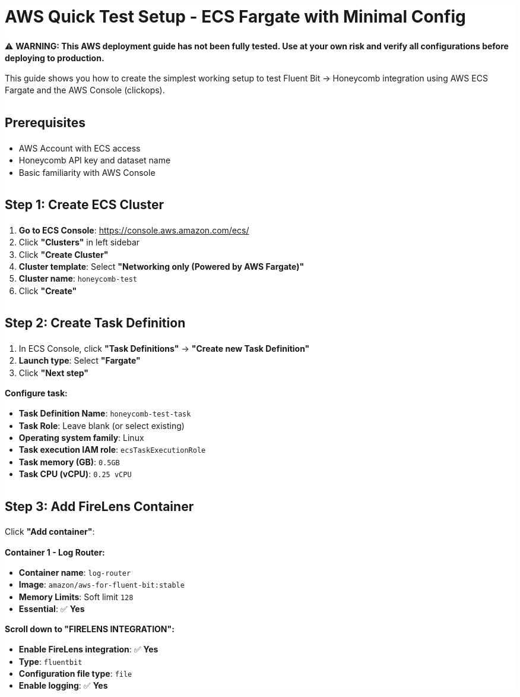 # AWS Quick Test Setup - ECS Fargate with Minimal Config

⚠️ **WARNING: This AWS deployment guide has not been fully tested. Use at your own risk and verify all configurations before deploying to production.**

This guide shows you how to create the simplest working setup to test Fluent Bit → Honeycomb integration using AWS ECS Fargate and the AWS Console (clickops).

## Prerequisites

- AWS Account with ECS access
- Honeycomb API key and dataset name
- Basic familiarity with AWS Console

## Step 1: Create ECS Cluster

1. **Go to ECS Console**: https://console.aws.amazon.com/ecs/
2. Click **"Clusters"** in left sidebar
3. Click **"Create Cluster"**
4. **Cluster template**: Select **"Networking only (Powered by AWS Fargate)"**
5. **Cluster name**: `honeycomb-test`
6. Click **"Create"**

## Step 2: Create Task Definition

1. In ECS Console, click **"Task Definitions"** → **"Create new Task Definition"**
2. **Launch type**: Select **"Fargate"**
3. Click **"Next step"**

**Configure task:**
- **Task Definition Name**: `honeycomb-test-task`
- **Task Role**: Leave blank (or select existing)
- **Operating system family**: Linux
- **Task execution IAM role**: `ecsTaskExecutionRole`
- **Task memory (GB)**: `0.5GB`
- **Task CPU (vCPU)**: `0.25 vCPU`

## Step 3: Add FireLens Container

Click **"Add container"**:

**Container 1 - Log Router:**
- **Container name**: `log-router`
- **Image**: `amazon/aws-for-fluent-bit:stable`
- **Memory Limits**: Soft limit `128`
- **Essential**: ✅ **Yes**

**Scroll down to "FIRELENS INTEGRATION":**
- **Enable FireLens integration**: ✅ **Yes**
- **Type**: `fluentbit`
- **Configuration file type**: `file`
- **Enable logging**: ✅ **Yes**

